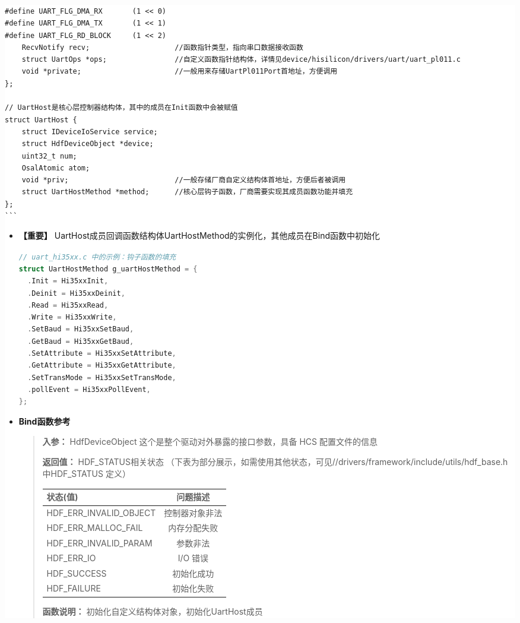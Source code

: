     #define UART_FLG_DMA_RX       (1 << 0)
    #define UART_FLG_DMA_TX       (1 << 1)
    #define UART_FLG_RD_BLOCK     (1 << 2)
        RecvNotify recv;                    //函数指针类型，指向串口数据接收函数
        struct UartOps *ops;                //自定义函数指针结构体，详情见device/hisilicon/drivers/uart/uart_pl011.c
        void *private;                      //一般用来存储UartPl011Port首地址，方便调用
    };
    
    // UartHost是核心层控制器结构体，其中的成员在Init函数中会被赋值
    struct UartHost {
        struct IDeviceIoService service;
        struct HdfDeviceObject *device;
        uint32_t num;
        OsalAtomic atom;
        void *priv;                         //一般存储厂商自定义结构体首地址，方便后者被调用
        struct UartHostMethod *method;      //核心层钩子函数，厂商需要实现其成员函数功能并填充
    };
    ```

- **【重要】** UartHost成员回调函数结构体UartHostMethod的实例化，其他成员在Bind函数中初始化

    ```c
    // uart_hi35xx.c 中的示例：钩子函数的填充
    struct UartHostMethod g_uartHostMethod = {
      .Init = Hi35xxInit,
      .Deinit = Hi35xxDeinit,
      .Read = Hi35xxRead,
      .Write = Hi35xxWrite,
      .SetBaud = Hi35xxSetBaud,
      .GetBaud = Hi35xxGetBaud,
      .SetAttribute = Hi35xxSetAttribute,
      .GetAttribute = Hi35xxGetAttribute,
      .SetTransMode = Hi35xxSetTransMode,
      .pollEvent = Hi35xxPollEvent,
    };
    ```


- **Bind函数参考**

    > **入参：** 
    >  HdfDeviceObject 这个是整个驱动对外暴露的接口参数，具备 HCS 配置文件的信息 
    > 
    > **返回值：**
    > HDF_STATUS相关状态 （下表为部分展示，如需使用其他状态，可见//drivers/framework/include/utils/hdf_base.h中HDF_STATUS 定义） 
    > 
    > |状态(值)|问题描述|
    > |:-|:-:|
    > |HDF_ERR_INVALID_OBJECT|控制器对象非法|
    > |HDF_ERR_MALLOC_FAIL   |内存分配失败|
    > |HDF_ERR_INVALID_PARAM |参数非法|
    > |HDF_ERR_IO            |I/O 错误|
    > |HDF_SUCCESS           |初始化成功|
    > |HDF_FAILURE           |初始化失败|
    > 
    > **函数说明：**
    > 初始化自定义结构体对象，初始化UartHost成员
    